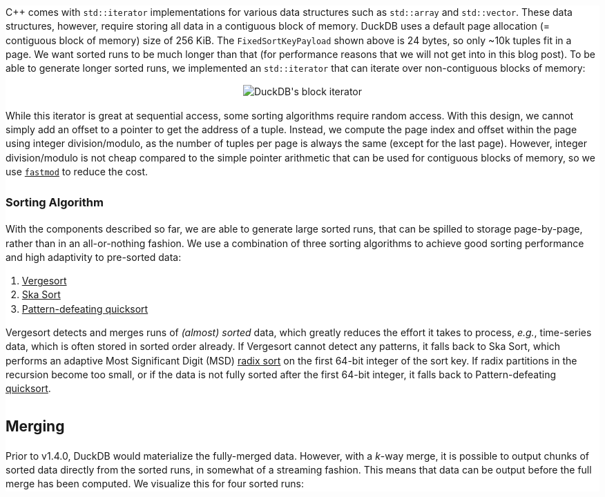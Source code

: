 C++ comes with `std::iterator` implementations for various data structures such as `std::array` and `std::vector`.
These data structures, however, require storing all data in a contiguous block of memory.
DuckDB uses a default page allocation (= contiguous block of memory) size of 256 KiB.
The `FixedSortKeyPayload` shown above is 24 bytes, so only ~10k tuples fit in a page.
We want sorted runs to be much longer than that (for performance reasons that we will not get into in this blog post).
To be able to generate longer sorted runs, we implemented an `std::iterator` that can iterate over non-contiguous blocks of memory:

<p align="center">
    <img src="{% link images/blog/sorting_again/block_iterator.svg %}"
        alt="DuckDB's block iterator"
        width="800"
    />
</p>

While this iterator is great at sequential access, some sorting algorithms require random access.
With this design, we cannot simply add an offset to a pointer to get the address of a tuple.
Instead, we compute the page index and offset within the page using integer division/modulo, as the number of tuples per page is always the same (except for the last page).
However, integer division/modulo is not cheap compared to the simple pointer arithmetic that can be used for contiguous blocks of memory, so we use [`fastmod`](https://github.com/lemire/fastmod) to reduce the cost.

### Sorting Algorithm

With the components described so far, we are able to generate large sorted runs, that can be spilled to storage page-by-page, rather than in an all-or-nothing fashion.
We use a combination of three sorting algorithms to achieve good sorting performance and high adaptivity to pre-sorted data:

1. [Vergesort](https://github.com/Morwenn/vergesort)
2. [Ska Sort](https://github.com/skarupke/ska_sort)
3. [Pattern-defeating quicksort](https://github.com/orlp/pdqsort)

Vergesort detects and merges runs of _(almost) sorted_ data, which greatly reduces the effort it takes to process, _e.g._, time-series data, which is often stored in sorted order already.
If Vergesort cannot detect any patterns, it falls back to Ska Sort, which performs an adaptive Most Significant Digit (MSD) [radix sort](https://en.wikipedia.org/wiki/Radix_sort) on the first 64-bit integer of the sort key.
If radix partitions in the recursion become too small, or if the data is not fully sorted after the first 64-bit integer, it falls back to Pattern-defeating [quicksort](https://en.wikipedia.org/wiki/Quicksort).

## Merging

Prior to v1.4.0, DuckDB would materialize the fully-merged data.
However, with a _k_-way merge, it is possible to output chunks of sorted data directly from the sorted runs, in somewhat of a streaming fashion.
This means that data can be output before the full merge has been computed.
We visualize this for four sorted runs:
